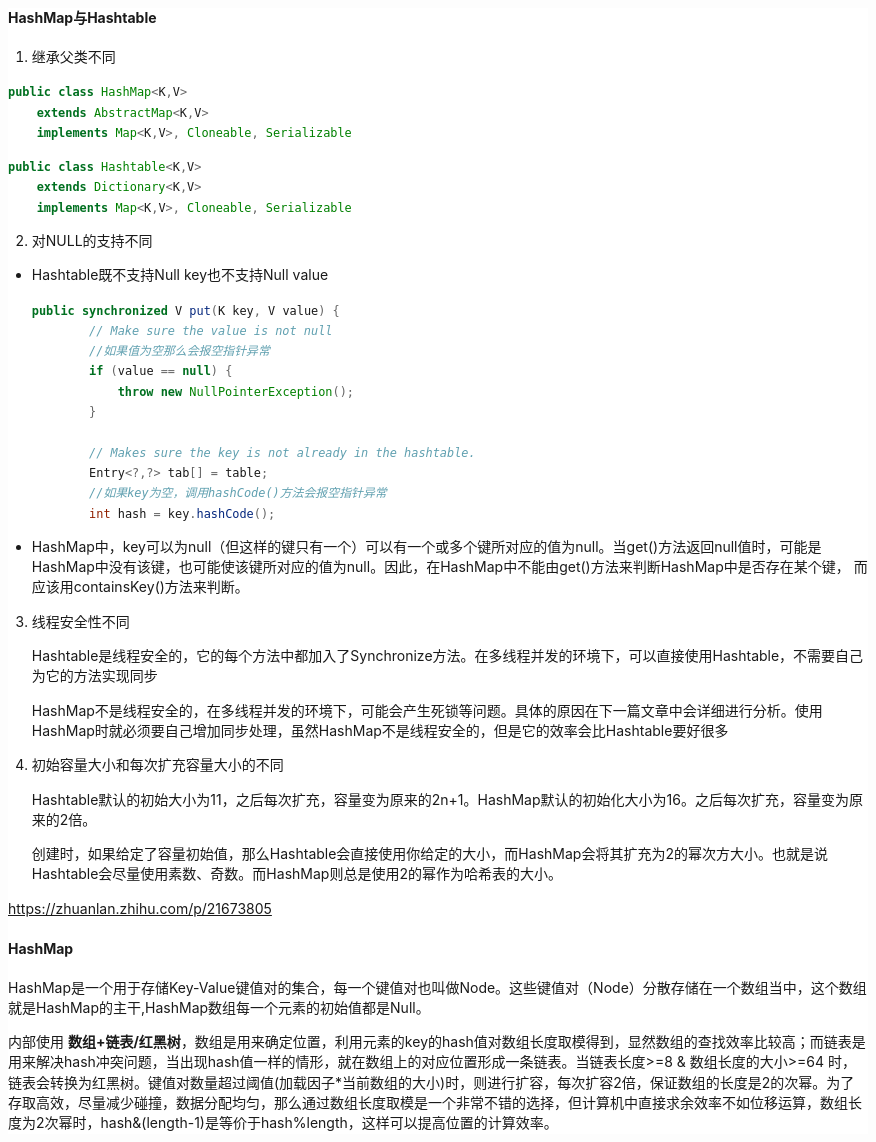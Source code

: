 #### HashMap与Hashtable

1. 继承父类不同

```java
public class HashMap<K,V> 
    extends AbstractMap<K,V>
    implements Map<K,V>, Cloneable, Serializable 
```

```java
public class Hashtable<K,V>
    extends Dictionary<K,V>
    implements Map<K,V>, Cloneable, Serializable 
```

2. 对NULL的支持不同

+ Hashtable既不支持Null key也不支持Null value

  ```java
  public synchronized V put(K key, V value) {
          // Make sure the value is not null
          //如果值为空那么会报空指针异常
          if (value == null) {
              throw new NullPointerException();
          }
  
          // Makes sure the key is not already in the hashtable.
          Entry<?,?> tab[] = table;
          //如果key为空，调用hashCode()方法会报空指针异常
          int hash = key.hashCode();
  ```

+ HashMap中，key可以为null（但这样的键只有一个）可以有一个或多个键所对应的值为null。当get()方法返回null值时，可能是 HashMap中没有该键，也可能使该键所对应的值为null。因此，在HashMap中不能由get()方法来判断HashMap中是否存在某个键， 而应该用containsKey()方法来判断。

3. 线程安全性不同

   Hashtable是线程安全的，它的每个方法中都加入了Synchronize方法。在多线程并发的环境下，可以直接使用Hashtable，不需要自己为它的方法实现同步

   HashMap不是线程安全的，在多线程并发的环境下，可能会产生死锁等问题。具体的原因在下一篇文章中会详细进行分析。使用HashMap时就必须要自己增加同步处理，虽然HashMap不是线程安全的，但是它的效率会比Hashtable要好很多


4. 初始容量大小和每次扩充容量大小的不同

   Hashtable默认的初始大小为11，之后每次扩充，容量变为原来的2n+1。HashMap默认的初始化大小为16。之后每次扩充，容量变为原来的2倍。

   创建时，如果给定了容量初始值，那么Hashtable会直接使用你给定的大小，而HashMap会将其扩充为2的幂次方大小。也就是说Hashtable会尽量使用素数、奇数。而HashMap则总是使用2的幂作为哈希表的大小。

https://zhuanlan.zhihu.com/p/21673805

#### HashMap

HashMap是一个用于存储Key-Value键值对的集合，每一个键值对也叫做Node。这些键值对（Node）分散存储在一个数组当中，这个数组就是HashMap的主干,HashMap数组每一个元素的初始值都是Null。

内部使用 **数组+链表/红黑树**，数组是用来确定位置，利用元素的key的hash值对数组长度取模得到，显然数组的查找效率比较高；而链表是用来解决hash冲突问题，当出现hash值一样的情形，就在数组上的对应位置形成一条链表。当链表长度>=8 & 数组长度的大小>=64 时，链表会转换为红黑树。键值对数量超过阈值(加载因子*当前数组的大小)时，则进行扩容，每次扩容2倍，保证数组的长度是2的次幂。为了存取高效，尽量减少碰撞，数据分配均匀，那么通过数组长度取模是一个非常不错的选择，但计算机中直接求余效率不如位移运算，数组长度为2次幂时，hash&(length-1)是等价于hash%length，这样可以提高位置的计算效率。
